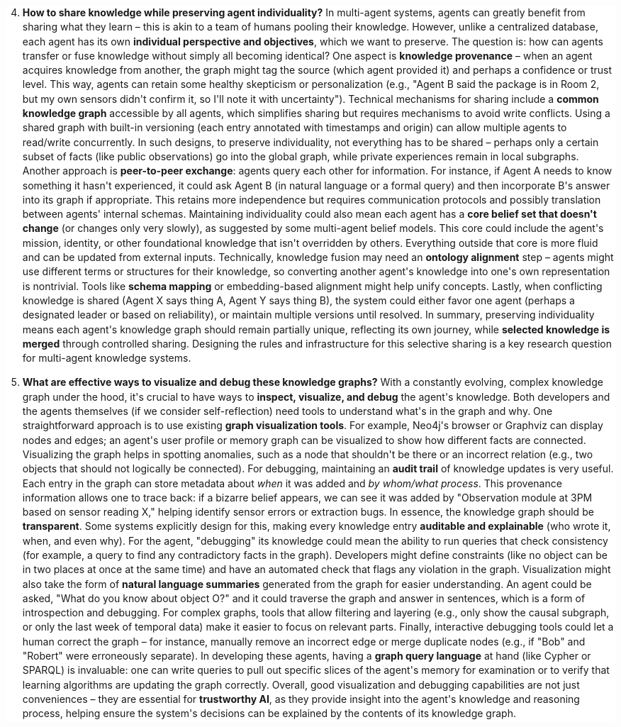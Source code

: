 4. **How to share knowledge while preserving agent individuality?**
   In multi-agent systems, agents can greatly benefit from sharing what they learn – this is akin to a team of humans pooling their knowledge. However, unlike a centralized database, each agent has its own **individual perspective and objectives**, which we want to preserve. The question is: how can agents transfer or fuse knowledge without simply all becoming identical? One aspect is **knowledge provenance** – when an agent acquires knowledge from another, the graph might tag the source (which agent provided it) and perhaps a confidence or trust level. This way, agents can retain some healthy skepticism or personalization (e.g., "Agent B said the package is in Room 2, but my own sensors didn't confirm it, so I'll note it with uncertainty"). Technical mechanisms for sharing include a **common knowledge graph** accessible by all agents, which simplifies sharing but requires mechanisms to avoid write conflicts. Using a shared graph with built-in versioning (each entry annotated with timestamps and origin) can allow multiple agents to read/write concurrently. In such designs, to preserve individuality, not everything has to be shared – perhaps only a certain subset of facts (like public observations) go into the global graph, while private experiences remain in local subgraphs. Another approach is **peer-to-peer exchange**: agents query each other for information. For instance, if Agent A needs to know something it hasn't experienced, it could ask Agent B (in natural language or a formal query) and then incorporate B's answer into its graph if appropriate. This retains more independence but requires communication protocols and possibly translation between agents' internal schemas. Maintaining individuality could also mean each agent has a **core belief set that doesn't change** (or changes only very slowly), as suggested by some multi-agent belief models. This core could include the agent's mission, identity, or other foundational knowledge that isn't overridden by others. Everything outside that core is more fluid and can be updated from external inputs. Technically, knowledge fusion may need an **ontology alignment** step – agents might use different terms or structures for their knowledge, so converting another agent's knowledge into one's own representation is nontrivial. Tools like **schema mapping** or embedding-based alignment might help unify concepts. Lastly, when conflicting knowledge is shared (Agent X says thing A, Agent Y says thing B), the system could either favor one agent (perhaps a designated leader or based on reliability), or maintain multiple versions until resolved. In summary, preserving individuality means each agent's knowledge graph should remain partially unique, reflecting its own journey, while **selected knowledge is merged** through controlled sharing. Designing the rules and infrastructure for this selective sharing is a key research question for multi-agent knowledge systems.

5. **What are effective ways to visualize and debug these knowledge graphs?**
   With a constantly evolving, complex knowledge graph under the hood, it's crucial to have ways to **inspect, visualize, and debug** the agent's knowledge. Both developers and the agents themselves (if we consider self-reflection) need tools to understand what's in the graph and why. One straightforward approach is to use existing **graph visualization tools**. For example, Neo4j's browser or Graphviz can display nodes and edges; an agent's user profile or memory graph can be visualized to show how different facts are connected. Visualizing the graph helps in spotting anomalies, such as a node that shouldn't be there or an incorrect relation (e.g., two objects that should not logically be connected). For debugging, maintaining an **audit trail** of knowledge updates is very useful. Each entry in the graph can store metadata about *when* it was added and *by whom/what process*. This provenance information allows one to trace back: if a bizarre belief appears, we can see it was added by "Observation module at 3PM based on sensor reading X," helping identify sensor errors or extraction bugs. In essence, the knowledge graph should be **transparent**. Some systems explicitly design for this, making every knowledge entry **auditable and explainable** (who wrote it, when, and even why). For the agent, "debugging" its knowledge could mean the ability to run queries that check consistency (for example, a query to find any contradictory facts in the graph). Developers might define constraints (like no object can be in two places at once at the same time) and have an automated check that flags any violation in the graph. Visualization might also take the form of **natural language summaries** generated from the graph for easier understanding. An agent could be asked, "What do you know about object O?" and it could traverse the graph and answer in sentences, which is a form of introspection and debugging. For complex graphs, tools that allow filtering and layering (e.g., only show the causal subgraph, or only the last week of temporal data) make it easier to focus on relevant parts. Finally, interactive debugging tools could let a human correct the graph – for instance, manually remove an incorrect edge or merge duplicate nodes (e.g., if "Bob" and "Robert" were erroneously separate). In developing these agents, having a **graph query language** at hand (like Cypher or SPARQL) is invaluable: one can write queries to pull out specific slices of the agent's memory for examination or to verify that learning algorithms are updating the graph correctly. Overall, good visualization and debugging capabilities are not just conveniences – they are essential for **trustworthy AI**, as they provide insight into the agent's knowledge and reasoning process, helping ensure the system's decisions can be explained by the contents of its knowledge graph.
